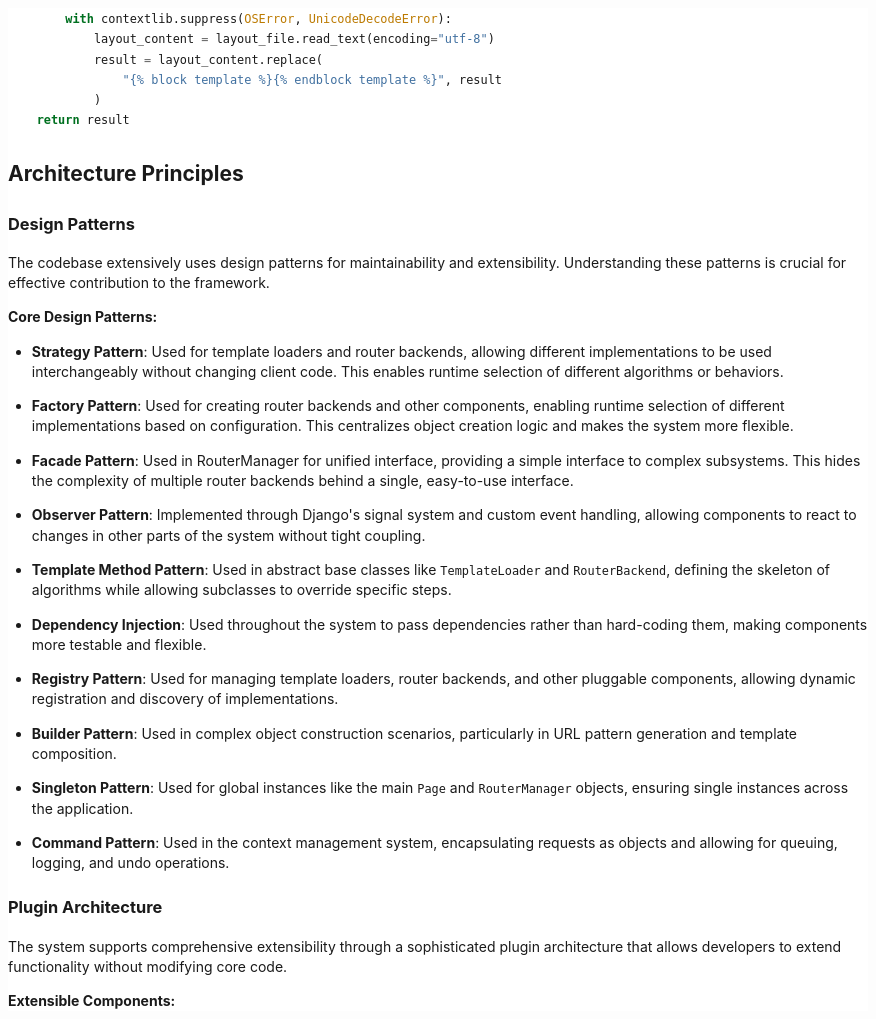 ```python
        with contextlib.suppress(OSError, UnicodeDecodeError):
            layout_content = layout_file.read_text(encoding="utf-8")
            result = layout_content.replace(
                "{% block template %}{% endblock template %}", result
            )
    return result
```

## Architecture Principles

### Design Patterns

The codebase extensively uses design patterns for maintainability and extensibility. Understanding these patterns is crucial for effective contribution to the framework.

**Core Design Patterns:**

- **Strategy Pattern**: Used for template loaders and router backends, allowing different implementations to be used interchangeably without changing client code. This enables runtime selection of different algorithms or behaviors.

- **Factory Pattern**: Used for creating router backends and other components, enabling runtime selection of different implementations based on configuration. This centralizes object creation logic and makes the system more flexible.

- **Facade Pattern**: Used in RouterManager for unified interface, providing a simple interface to complex subsystems. This hides the complexity of multiple router backends behind a single, easy-to-use interface.

- **Observer Pattern**: Implemented through Django's signal system and custom event handling, allowing components to react to changes in other parts of the system without tight coupling.

- **Template Method Pattern**: Used in abstract base classes like `TemplateLoader` and `RouterBackend`, defining the skeleton of algorithms while allowing subclasses to override specific steps.

- **Dependency Injection**: Used throughout the system to pass dependencies rather than hard-coding them, making components more testable and flexible.

- **Registry Pattern**: Used for managing template loaders, router backends, and other pluggable components, allowing dynamic registration and discovery of implementations.

- **Builder Pattern**: Used in complex object construction scenarios, particularly in URL pattern generation and template composition.

- **Singleton Pattern**: Used for global instances like the main `Page` and `RouterManager` objects, ensuring single instances across the application.

- **Command Pattern**: Used in the context management system, encapsulating requests as objects and allowing for queuing, logging, and undo operations.

### Plugin Architecture

The system supports comprehensive extensibility through a sophisticated plugin architecture that allows developers to extend functionality without modifying core code.

**Extensible Components:**
